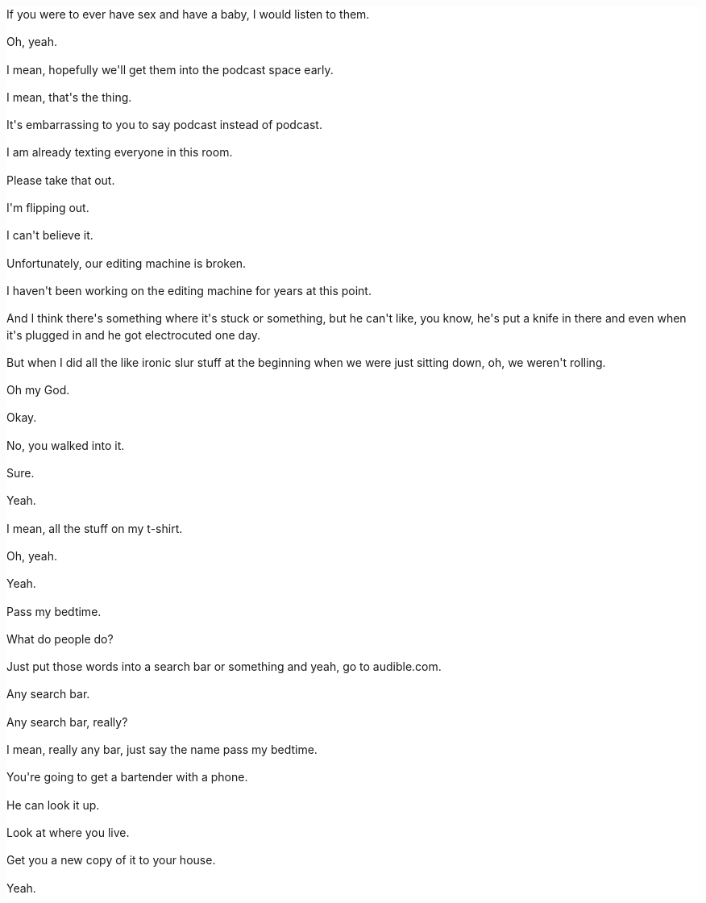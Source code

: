 If you were to ever have sex and have a baby, I would listen to them.

Oh, yeah.

I mean, hopefully we'll get them into the podcast space early.

I mean, that's the thing.

It's embarrassing to you to say podcast instead of podcast.

I am already texting everyone in this room.

Please take that out.

I'm flipping out.

I can't believe it.

Unfortunately, our editing machine is broken.

I haven't been working on the editing machine for years at this point.

And I think there's something where it's stuck or something, but he can't like, you know, he's put a knife in there and even when it's plugged in and he got electrocuted one day.

But when I did all the like ironic slur stuff at the beginning when we were just sitting down, oh, we weren't rolling.

Oh my God.

Okay.

No, you walked into it.

Sure.

Yeah.

I mean, all the stuff on my t-shirt.

Oh, yeah.

Yeah.

Pass my bedtime.

What do people do?

Just put those words into a search bar or something and yeah, go to audible.com.

Any search bar.

Any search bar, really?

I mean, really any bar, just say the name pass my bedtime.

You're going to get a bartender with a phone.

He can look it up.

Look at where you live.

Get you a new copy of it to your house.

Yeah.
